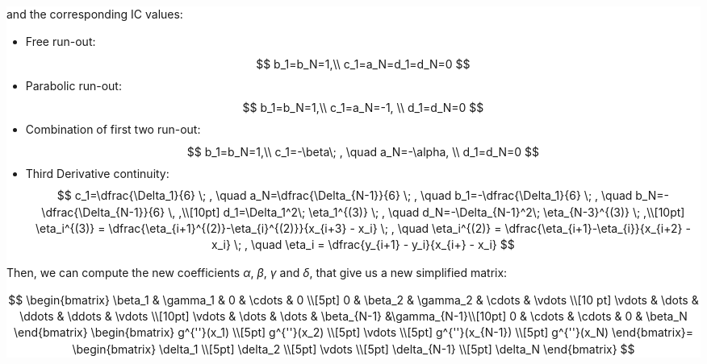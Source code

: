 and the corresponding IC values:
- Free run-out: 
  $$
  b_1=b_N=1,\\ c_1=a_N=d_1=d_N=0
  $$
- Parabolic run-out: 
  $$
    b_1=b_N=1,\\ c_1=a_N=-1, \\ d_1=d_N=0
  $$
- Combination of first two run-out: 
  $$
    b_1=b_N=1,\\ c_1=-\beta\; , \quad a_N=-\alpha, \\ d_1=d_N=0
  $$
- Third Derivative continuity: 
  $$
    c_1=\dfrac{\Delta_1}{6} \; , \quad 
    a_N=\dfrac{\Delta_{N-1}}{6} \; , \quad
    b_1=-\dfrac{\Delta_1}{6} \; , \quad 
    b_N=-\dfrac{\Delta_{N-1}}{6} \, ,\\[10pt]
    d_1=\Delta_1^2\; \eta_1^{(3)} \; , \quad 
    d_N=-\Delta_{N-1}^2\; \eta_{N-3}^{(3)}  \; ,\\[10pt]
    \eta_i^{(3)} = \dfrac{\eta_{i+1}^{(2)}-\eta_{i}^{(2)}}{x_{i+3} - x_i} \; , \quad 
    \eta_i^{(2)} = \dfrac{\eta_{i+1}-\eta_{i}}{x_{i+2} - x_i} \; , \quad
    \eta_i = \dfrac{y_{i+1} - y_i}{x_{i+} - x_i}
  $$


Then, we can compute the new coefficients $\alpha$, $\beta$, $\gamma$ and $\delta$, that give us a new simplified matrix:

$$
\begin{bmatrix}
    \beta_1 & \gamma_1 & 0  & \cdots & 0 \\[5pt]
    0  & \beta_2 & \gamma_2 & \cdots & \vdots \\[10 pt]
    \vdots & \dots & \ddots & \ddots & \vdots \\[10pt]
    \vdots & \dots & \dots  & \beta_{N-1} &\gamma_{N-1}\\[10pt]
    0 & \cdots & \cdots & 0 & \beta_N
\end{bmatrix}
\begin{bmatrix}
    g^{''}(x_1) \\[5pt]
    g^{''}(x_2) \\[5pt]
    \vdots \\[5pt]
    g^{''}(x_{N-1}) \\[5pt]
    g^{''}(x_N)
\end{bmatrix}=
\begin{bmatrix}
    \delta_1 \\[5pt]
    \delta_2 \\[5pt]
    \vdots \\[5pt]
    \delta_{N-1} \\[5pt]
    \delta_N
\end{bmatrix}
$$
